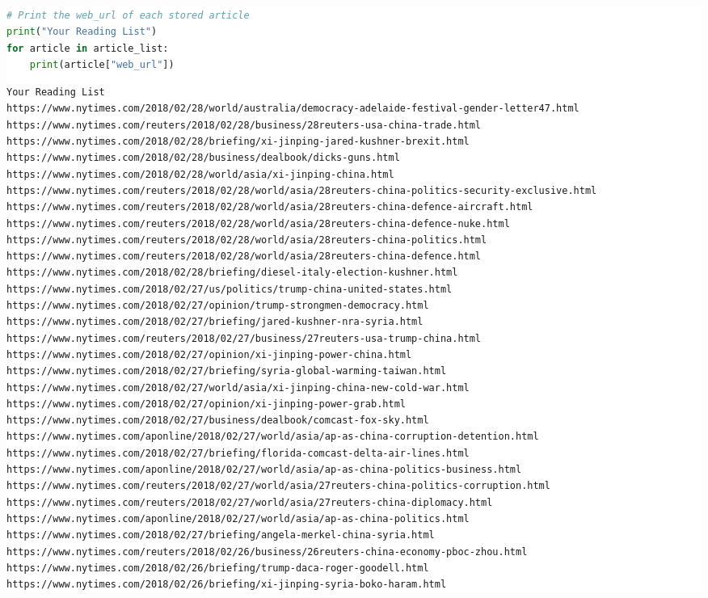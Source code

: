 

```python
# Print the web_url of each stored article
print("Your Reading List")
for article in article_list:
    print(article["web_url"])
```

    Your Reading List
    https://www.nytimes.com/2018/02/28/world/australia/democracy-adelaide-festival-gender-letter47.html
    https://www.nytimes.com/reuters/2018/02/28/business/28reuters-usa-china-trade.html
    https://www.nytimes.com/2018/02/28/briefing/xi-jinping-jared-kushner-brexit.html
    https://www.nytimes.com/2018/02/28/business/dealbook/dicks-guns.html
    https://www.nytimes.com/2018/02/28/world/asia/xi-jinping-china.html
    https://www.nytimes.com/reuters/2018/02/28/world/asia/28reuters-china-politics-security-exclusive.html
    https://www.nytimes.com/reuters/2018/02/28/world/asia/28reuters-china-defence-aircraft.html
    https://www.nytimes.com/reuters/2018/02/28/world/asia/28reuters-china-defence-nuke.html
    https://www.nytimes.com/reuters/2018/02/28/world/asia/28reuters-china-politics.html
    https://www.nytimes.com/reuters/2018/02/28/world/asia/28reuters-china-defence.html
    https://www.nytimes.com/2018/02/28/briefing/diesel-italy-election-kushner.html
    https://www.nytimes.com/2018/02/27/us/politics/trump-china-united-states.html
    https://www.nytimes.com/2018/02/27/opinion/trump-strongmen-democracy.html
    https://www.nytimes.com/2018/02/27/briefing/jared-kushner-nra-syria.html
    https://www.nytimes.com/reuters/2018/02/27/business/27reuters-usa-trump-china.html
    https://www.nytimes.com/2018/02/27/opinion/xi-jinping-power-china.html
    https://www.nytimes.com/2018/02/27/briefing/syria-global-warming-taiwan.html
    https://www.nytimes.com/2018/02/27/world/asia/xi-jinping-china-new-cold-war.html
    https://www.nytimes.com/2018/02/27/opinion/xi-jinping-power-grab.html
    https://www.nytimes.com/2018/02/27/business/dealbook/comcast-fox-sky.html
    https://www.nytimes.com/aponline/2018/02/27/world/asia/ap-as-china-corruption-detention.html
    https://www.nytimes.com/2018/02/27/briefing/florida-comcast-delta-air-lines.html
    https://www.nytimes.com/aponline/2018/02/27/world/asia/ap-as-china-politics-business.html
    https://www.nytimes.com/reuters/2018/02/27/world/asia/27reuters-china-politics-corruption.html
    https://www.nytimes.com/reuters/2018/02/27/world/asia/27reuters-china-diplomacy.html
    https://www.nytimes.com/aponline/2018/02/27/world/asia/ap-as-china-politics.html
    https://www.nytimes.com/2018/02/27/briefing/angela-merkel-china-syria.html
    https://www.nytimes.com/reuters/2018/02/26/business/26reuters-china-economy-pboc-zhou.html
    https://www.nytimes.com/2018/02/26/briefing/trump-daca-roger-goodell.html
    https://www.nytimes.com/2018/02/26/briefing/xi-jinping-syria-boko-haram.html


